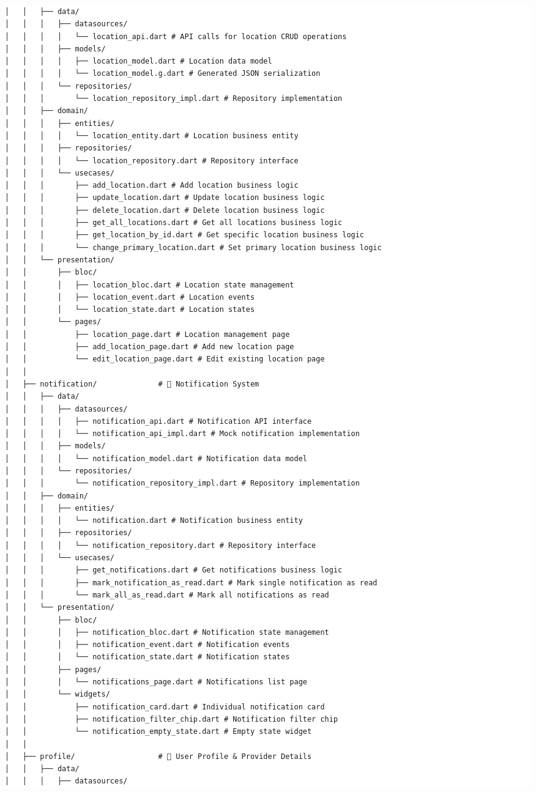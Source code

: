 ```
│   │   ├── data/
│   │   │   ├── datasources/
│   │   │   │   └── location_api.dart # API calls for location CRUD operations
│   │   │   ├── models/
│   │   │   │   ├── location_model.dart # Location data model
│   │   │   │   └── location_model.g.dart # Generated JSON serialization
│   │   │   └── repositories/
│   │   │       └── location_repository_impl.dart # Repository implementation
│   │   ├── domain/
│   │   │   ├── entities/
│   │   │   │   └── location_entity.dart # Location business entity
│   │   │   ├── repositories/
│   │   │   │   └── location_repository.dart # Repository interface
│   │   │   └── usecases/
│   │   │       ├── add_location.dart # Add location business logic
│   │   │       ├── update_location.dart # Update location business logic
│   │   │       ├── delete_location.dart # Delete location business logic
│   │   │       ├── get_all_locations.dart # Get all locations business logic
│   │   │       ├── get_location_by_id.dart # Get specific location business logic
│   │   │       └── change_primary_location.dart # Set primary location business logic
│   │   └── presentation/
│   │       ├── bloc/
│   │       │   ├── location_bloc.dart # Location state management
│   │       │   ├── location_event.dart # Location events
│   │       │   └── location_state.dart # Location states
│   │       └── pages/
│   │           ├── location_page.dart # Location management page
│   │           ├── add_location_page.dart # Add new location page
│   │           └── edit_location_page.dart # Edit existing location page
│   │
│   ├── notification/              # 🔔 Notification System
│   │   ├── data/
│   │   │   ├── datasources/
│   │   │   │   ├── notification_api.dart # Notification API interface
│   │   │   │   └── notification_api_impl.dart # Mock notification implementation
│   │   │   ├── models/
│   │   │   │   └── notification_model.dart # Notification data model
│   │   │   └── repositories/
│   │   │       └── notification_repository_impl.dart # Repository implementation
│   │   ├── domain/
│   │   │   ├── entities/
│   │   │   │   └── notification.dart # Notification business entity
│   │   │   ├── repositories/
│   │   │   │   └── notification_repository.dart # Repository interface
│   │   │   └── usecases/
│   │   │       ├── get_notifications.dart # Get notifications business logic
│   │   │       ├── mark_notification_as_read.dart # Mark single notification as read
│   │   │       └── mark_all_as_read.dart # Mark all notifications as read
│   │   └── presentation/
│   │       ├── bloc/
│   │       │   ├── notification_bloc.dart # Notification state management
│   │       │   ├── notification_event.dart # Notification events
│   │       │   └── notification_state.dart # Notification states
│   │       ├── pages/
│   │       │   └── notifications_page.dart # Notifications list page
│   │       └── widgets/
│   │           ├── notification_card.dart # Individual notification card
│   │           ├── notification_filter_chip.dart # Notification filter chip
│   │           └── notification_empty_state.dart # Empty state widget
│   │
│   ├── profile/                   # 👤 User Profile & Provider Details
│   │   ├── data/
│   │   │   ├── datasources/
```